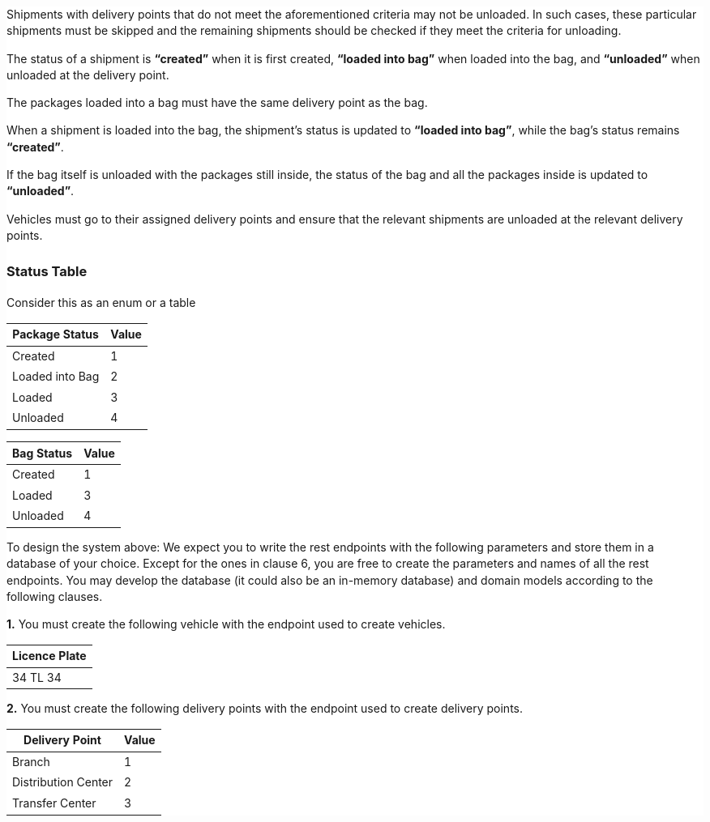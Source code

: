 Shipments with delivery points that do not meet the aforementioned criteria may not be unloaded. In such cases, these particular shipments must be skipped and the remaining shipments should be checked if they meet the criteria for unloading.

The status of a shipment is **“created”** when it is first created, **“loaded into bag”** when loaded into the bag, and **“unloaded”** when unloaded at the delivery point.

The packages loaded into a bag must have the same delivery point as the bag.

When a shipment is loaded into the bag, the shipment’s status is updated to **“loaded into bag”**, while the bag’s status remains **“created”**. 

If the bag itself is unloaded with the packages still inside, the status of the bag and all the packages inside is updated to **“unloaded”**.

Vehicles must go to their assigned delivery points and ensure that the relevant shipments are unloaded at the relevant delivery points.

### Status Table

Consider this as an enum or a table

| Package Status | Value |
|----------------|-------|
| Created | 1 |
| Loaded into Bag | 2 |
| Loaded | 3 |
| Unloaded | 4 |

| Bag Status | Value |
|----------------|-------|
| Created | 1 | 
| Loaded | 3 |
| Unloaded | 4 |

To design the system above: 
We expect you to write the rest endpoints with the following parameters and store them in a database of your choice. Except for the ones in clause 6, you are free to create the parameters and names of all the rest endpoints. You may develop the database (it could also be an in-memory database) and domain models according to the following clauses.

**1.** You must create the following vehicle with the endpoint used to create vehicles.

| Licence Plate |
|-------|
| 34 TL 34 |

**2.** You must create the following delivery points with the endpoint used to create delivery points.

| Delivery Point | Value |
|----------------|-------|
| Branch | 1 | 
| Distribution Center | 2 |
| Transfer Center | 3 |
